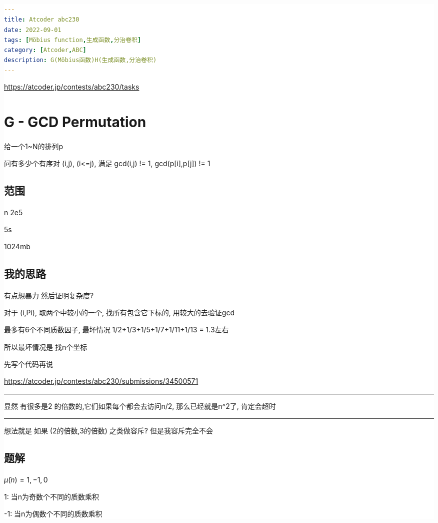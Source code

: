 ```yaml
---
title: Atcoder abc230
date: 2022-09-01
tags: [Möbius function,生成函数,分治卷积]
category: [Atcoder,ABC]
description: G(Möbius函数)H(生成函数,分治卷积)
---
```


https://atcoder.jp/contests/abc230/tasks

# G - GCD Permutation

给一个1~N的排列p

问有多少个有序对 (i,j), (i<=j), 满足 gcd(i,j) != 1, gcd(p[i],p[j]) != 1

## 范围

n 2e5

5s

1024mb

## 我的思路

有点想暴力 然后证明复杂度?

对于 (i,Pi), 取两个中较小的一个, 找所有包含它下标的, 用较大的去验证gcd

最多有6个不同质数因子, 最坏情况 1/2+1/3+1/5+1/7+1/11+1/13 = 1.3左右

所以最坏情况是 找n个坐标

先写个代码再说

https://atcoder.jp/contests/abc230/submissions/34500571

---

显然 有很多是2 的倍数的,它们如果每个都会去访问n/2, 那么已经就是n^2了, 肯定会超时

---

想法就是 如果 (2的倍数,3的倍数) 之类做容斥? 但是我容斥完全不会



## 题解

$\tilde{\mu}(n)= 1,-1,0$

1: 当n为奇数个不同的质数乘积

-1: 当n为偶数个不同的质数乘积
